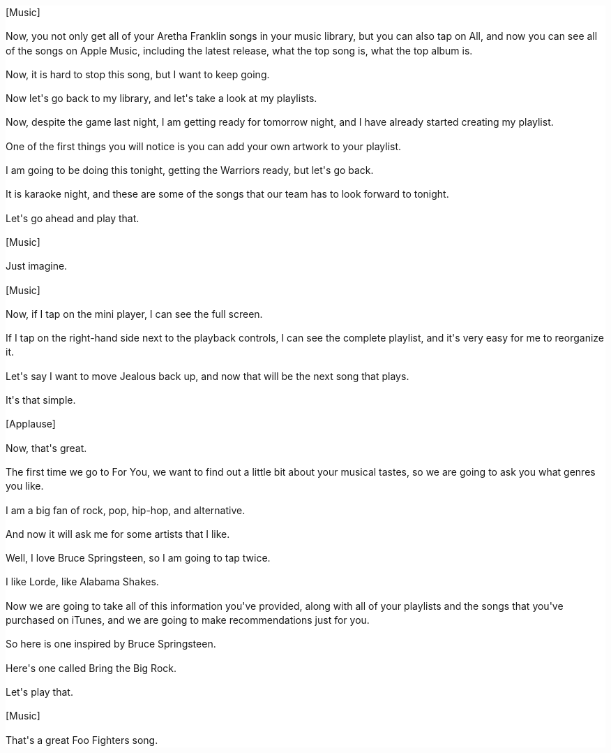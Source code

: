 [Music]

Now, you not only get all of your Aretha Franklin songs in your music library, but you can also tap on All, and now you can see all of the songs on Apple Music, including the latest release, what the top song is, what the top album is.

Now, it is hard to stop this song, but I want to keep going.

Now let's go back to my library, and let's take a look at my playlists.

Now, despite the game last night, I am getting ready for tomorrow night, and I have already started creating my playlist.

One of the first things you will notice is you can add your own artwork to your playlist.

I am going to be doing this tonight, getting the Warriors ready, but let's go back.

It is karaoke night, and these are some of the songs that our team has to look forward to tonight.

Let's go ahead and play that.

[Music]

Just imagine.

[Music]

Now, if I tap on the mini player, I can see the full screen.

If I tap on the right-hand side next to the playback controls, I can see the complete playlist, and it's very easy for me to reorganize it.

Let's say I want to move Jealous back up, and now that will be the next song that plays.

It's that simple.

[Applause]

Now, that's great.

The first time we go to For You, we want to find out a little bit about your musical tastes, so we are going to ask you what genres you like.

I am a big fan of rock, pop, hip-hop, and alternative.

And now it will ask me for some artists that I like.

Well, I love Bruce Springsteen, so I am going to tap twice.

I like Lorde, like Alabama Shakes.

Now we are going to take all of this information you've provided, along with all of your playlists and the songs that you've purchased on iTunes, and we are going to make recommendations just for you.

So here is one inspired by Bruce Springsteen.

Here's one called Bring the Big Rock.

Let's play that.

[Music]

That's a great Foo Fighters song.
